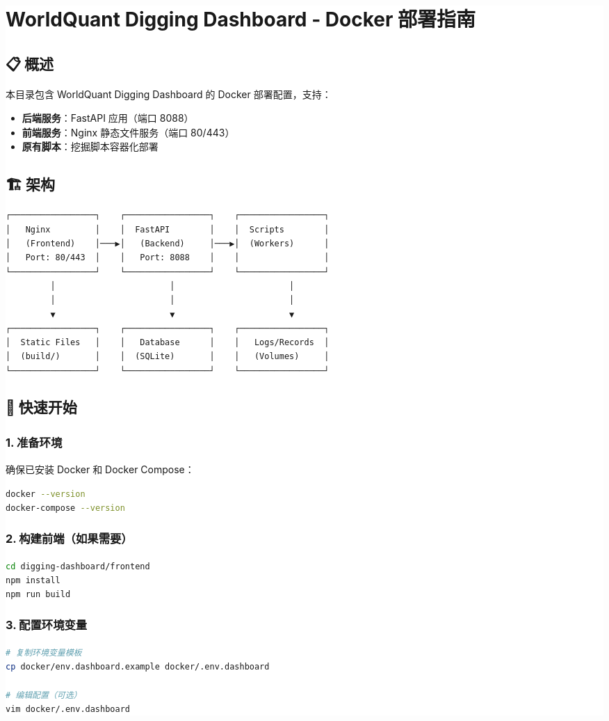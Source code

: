 # WorldQuant Digging Dashboard - Docker 部署指南

## 📋 概述

本目录包含 WorldQuant Digging Dashboard 的 Docker 部署配置，支持：

- **后端服务**：FastAPI 应用（端口 8088）
- **前端服务**：Nginx 静态文件服务（端口 80/443）
- **原有脚本**：挖掘脚本容器化部署

## 🏗️ 架构

```
┌─────────────────┐    ┌─────────────────┐    ┌─────────────────┐
│   Nginx         │    │  FastAPI        │    │  Scripts        │
│   (Frontend)    │───▶│   (Backend)     │───▶│  (Workers)      │
│   Port: 80/443  │    │   Port: 8088    │    │                 │
└─────────────────┘    └─────────────────┘    └─────────────────┘
         │                       │                       │
         │                       │                       │
         ▼                       ▼                       ▼
┌─────────────────┐    ┌─────────────────┐    ┌─────────────────┐
│  Static Files   │    │   Database      │    │   Logs/Records  │
│  (build/)       │    │  (SQLite)       │    │   (Volumes)     │
└─────────────────┘    └─────────────────┘    └─────────────────┘
```

## 🚀 快速开始

### 1. 准备环境

确保已安装 Docker 和 Docker Compose：

```bash
docker --version
docker-compose --version
```

### 2. 构建前端（如果需要）

```bash
cd digging-dashboard/frontend
npm install
npm run build
```

### 3. 配置环境变量

```bash
# 复制环境变量模板
cp docker/env.dashboard.example docker/.env.dashboard

# 编辑配置（可选）
vim docker/.env.dashboard
```
